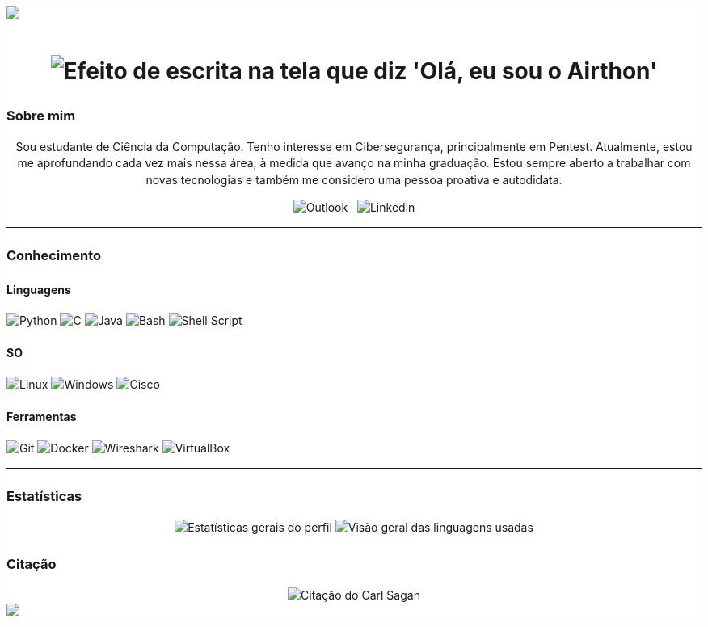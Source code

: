 <img width=100% src="https://capsule-render.vercel.app/api?type=waving&height=150&color=6e96a6&section=header" />


<h1 align="center">
	<img src="https://readme-typing-svg.herokuapp.com?font=Didact+Gothic&size=40&duration=4000&pause=1000&color=c9cdda&center=true&vCenter=true&width=500&height=70&lines=Ol%C3%A1!+%F0%9F%91%8B;Eu+sou+o+Airthon!" alt="Efeito de escrita na tela que diz 'Olá, eu sou o Airthon'" />
</h1>

### Sobre mim

<p align="center"> Sou estudante de Ciência da Computação. Tenho interesse em Cibersegurança, principalmente em Pentest. Atualmente, estou me aprofundando cada vez mais nessa área, à medida que avanço na minha graduação. Estou sempre aberto a trabalhar com novas tecnologias e também me considero uma pessoa proativa e autodidata. </p>

<div align = "center">
	<a href = "mailto:airthon.santos@outlook.com" target="_blank" rel="noopener noreferrer"> 
		<img src = "https://img.shields.io/badge/outlook-0078D4?style=for-the-badge&logo=mailbox.org&logoColor=white" alt="Outlook" />
	</a>
	&nbsp;
	<a href = "https://www.linkedin.com/in/airthonsantos/" target="_blank" rel="noopener noreferrer">
		<img src = "https://img.shields.io/badge/LinkedIn-0077B5?style=for-the-badge&logo=linkedin&logoColor=white" alt="Linkedin"  />
	</a>
</div>

***

### Conhecimento
#### Linguagens
![Python](https://img.shields.io/badge/Python-14354C?style=for-the-badge&logo=python&logoColor=white) ![C](https://img.shields.io/badge/C-00599C?style=for-the-badge&logo=c&logoColor=white) ![Java](https://img.shields.io/badge/java-%23ED8B00.svg?style=for-the-badge&logo=openjdk&logoColor=white) ![Bash](https://img.shields.io/badge/GNU%20Bash-4EAA25?style=for-the-badge&logo=GNU%20Bash&logoColor=white) ![Shell Script](https://img.shields.io/badge/Shell_Script-121011?style=for-the-badge&logo=gnu-bash&logoColor=white) 

#### SO
![Linux](https://img.shields.io/badge/Linux-FCC624?style=for-the-badge&logo=linux&logoColor=black) ![Windows](https://img.shields.io/badge/Windows-0078D6?style=for-the-badge&logo=windows&logoColor=white) ![Cisco](https://img.shields.io/badge/cisco_IOS-%23049fd9.svg?style=for-the-badge&logo=cisco&logoColor=black)

#### Ferramentas
![Git](https://img.shields.io/badge/GIT-E44C30?style=for-the-badge&logo=git&logoColor=white) ![Docker](https://img.shields.io/badge/docker-%230db7ed.svg?style=for-the-badge&logo=docker&logoColor=white) ![Wireshark](https://img.shields.io/badge/-Wireshark-blue?style=for-the-badge&logo=wireshark&color=%231679A7) ![VirtualBox](https://img.shields.io/badge/virtualbox-blue?style=for-the-badge&logo=virtualbox&color=%230a93ff) 

***

### Estatísticas
<div align="center">
	<img width=49% height="195px" src="https://github-readme-stats.vercel.app/api?username=AirthonSantos&theme=nord&locale=pt-br&rank_icon=github&show_icons=true&hide_border=true" alt="Estatísticas gerais do perfil" />
	<img width=41% height="195px" src="https://github-readme-stats.vercel.app/api/top-langs?username=AirthonSantos&layout=compact&card_width=320&theme=nord&locale=pt-br&hide_border=true" alt="Visão geral das linguagens usadas" />
</div>


### Citação
<div align="center"> 
	<img width=40% src="https://quotes-github-readme.vercel.app/api?type=vertical&theme=nord&quote=%22Em%20algum%20lugar,%20algo%20incr%C3%ADvel%20est%C3%A1%20esperando%20para%20ser%20descoberto%22&author=%22Carl%20Sagan%22" alt="Citação do Carl Sagan"/>
</div>


<img width=100% src="https://capsule-render.vercel.app/api?type=waving&height=150&color=6e96a6&section=footer" />
